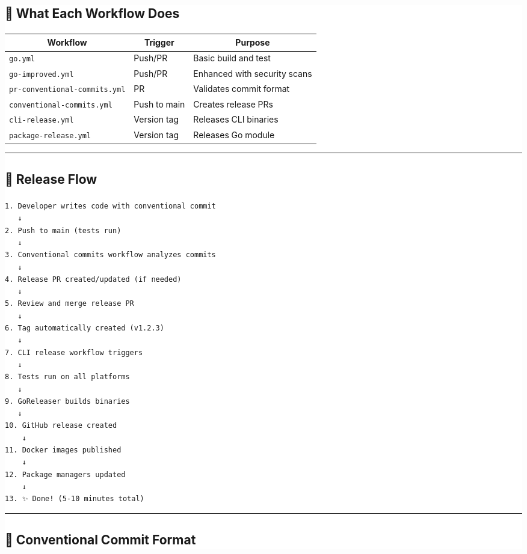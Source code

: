 
## 🎯 What Each Workflow Does

| Workflow | Trigger | Purpose |
|----------|---------|---------|
| `go.yml` | Push/PR | Basic build and test |
| `go-improved.yml` | Push/PR | Enhanced with security scans |
| `pr-conventional-commits.yml` | PR | Validates commit format |
| `conventional-commits.yml` | Push to main | Creates release PRs |
| `cli-release.yml` | Version tag | Releases CLI binaries |
| `package-release.yml` | Version tag | Releases Go module |

---

## 🔄 Release Flow

```
1. Developer writes code with conventional commit
   ↓
2. Push to main (tests run)
   ↓
3. Conventional commits workflow analyzes commits
   ↓
4. Release PR created/updated (if needed)
   ↓
5. Review and merge release PR
   ↓
6. Tag automatically created (v1.2.3)
   ↓
7. CLI release workflow triggers
   ↓
8. Tests run on all platforms
   ↓
9. GoReleaser builds binaries
   ↓
10. GitHub release created
    ↓
11. Docker images published
    ↓
12. Package managers updated
    ↓
13. ✨ Done! (5-10 minutes total)
```

---

## 📝 Conventional Commit Format
